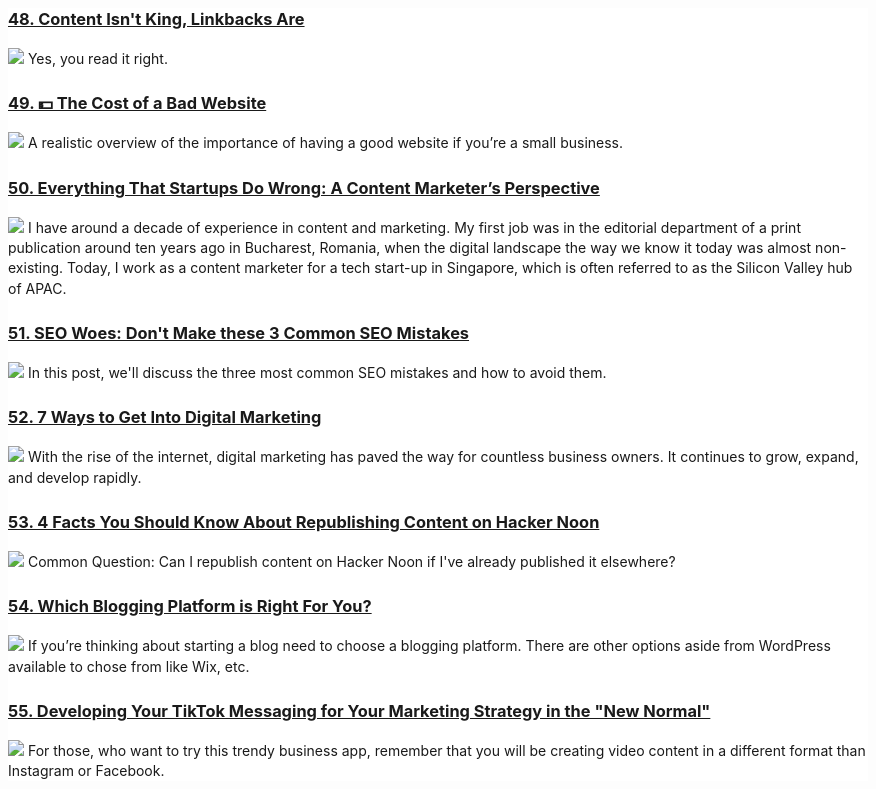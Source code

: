 ### [48. Content Isn't King, Linkbacks Are](https://hackernoon.com/content-isnt-king-linkbacks-are-d1tq314h)
![](https://images.unsplash.com/photo-1416543974351-c28453497ef4?ixlib=rb-1.2.1&q=80&fm=jpg&crop=entropy&cs=tinysrgb&w=1080&fit=max&ixid=eyJhcHBfaWQiOjEwMDk2Mn0)
Yes, you read it right. 

### [49. 💵 The Cost of a Bad Website](https://hackernoon.com/the-cost-of-a-bad-website-9w1p3139)
![](https://cdn.hackernoon.com/images/CKm5QWycYDYVoSD7SPg8hYqgO7p1-p49r35mc.jpeg)
A realistic overview of the importance of having a good website if you’re a small business.

### [50. Everything That Startups Do Wrong: A Content Marketer’s Perspective](https://hackernoon.com/everything-thats-startups-do-wrong-a-content-marketers-perspective-ycey36b9)
![](https://cdn.hackernoon.com/images/ncbq36bc.jpg)
I have around a decade of experience in content and marketing. My first job was in the editorial department of a print publication around ten years ago in Bucharest, Romania, when the digital landscape the way we know it today was almost non-existing. Today, I work as a content marketer for a tech start-up in Singapore, which is often referred to as the Silicon Valley hub of APAC.

### [51. SEO Woes: Don't Make these 3 Common SEO Mistakes](https://hackernoon.com/seo-woes-dont-make-these-3-common-seo-mistakes)
![](https://cdn.hackernoon.com/images/NgVFTYhI7Jgxh9mbGxV9VvDfuPU2-bh037bh.jpeg)
In this post, we'll discuss the three most common SEO mistakes and how to avoid them.

### [52. 7 Ways to Get Into Digital Marketing](https://hackernoon.com/7-ways-to-get-into-digital-marketing)
![](https://cdn.hackernoon.com/images/m7KaOHuCmoZPJKNxY8yZwc9mc953-gq93so1.jpeg)
With the rise of the internet, digital marketing has paved the way for countless business owners. It continues to grow, expand, and develop rapidly. 

### [53. 4 Facts You Should Know About Republishing Content on Hacker Noon](https://hackernoon.com/4-facts-you-should-know-about-republishing-content-on-hacker-noon-im63ua6)
![](https://firebasestorage.googleapis.com/v0/b/hackernoon-app.appspot.com/o/images%2FHrzvBX6xNSVZBKImURJl23sRwcQ2-ypu3wc7.jpeg?alt=media&token=831570f2-3a2e-4bd3-b098-1e343e5b98e3)
Common Question: Can I republish content on Hacker Noon if I've already published it elsewhere? 

### [54. Which Blogging Platform is Right For You?](https://hackernoon.com/which-blogging-platform-is-right-for-you-bv7y31b5)
![](https://cdn.hackernoon.com/images/ba8PNGTVtTYKLQwAuzC9xg0VKPL2-qta31i2.jpeg)
If you’re thinking about starting a blog need to choose a blogging platform. There are other options aside from WordPress available to chose from like Wix, etc.

### [55. Developing Your TikTok Messaging for Your Marketing Strategy in the "New Normal"](https://hackernoon.com/developing-your-tiktok-messaging-for-your-marketing-strategy-in-the-new-normal)
![](https://cdn.hackernoon.com/images/Up825JZF5yROkBJQEVNelNrvnOn1-xh7437d4.jpeg)
For those, who want to try this trendy business app, remember that you will be creating video content in a different format than Instagram or Facebook. 
